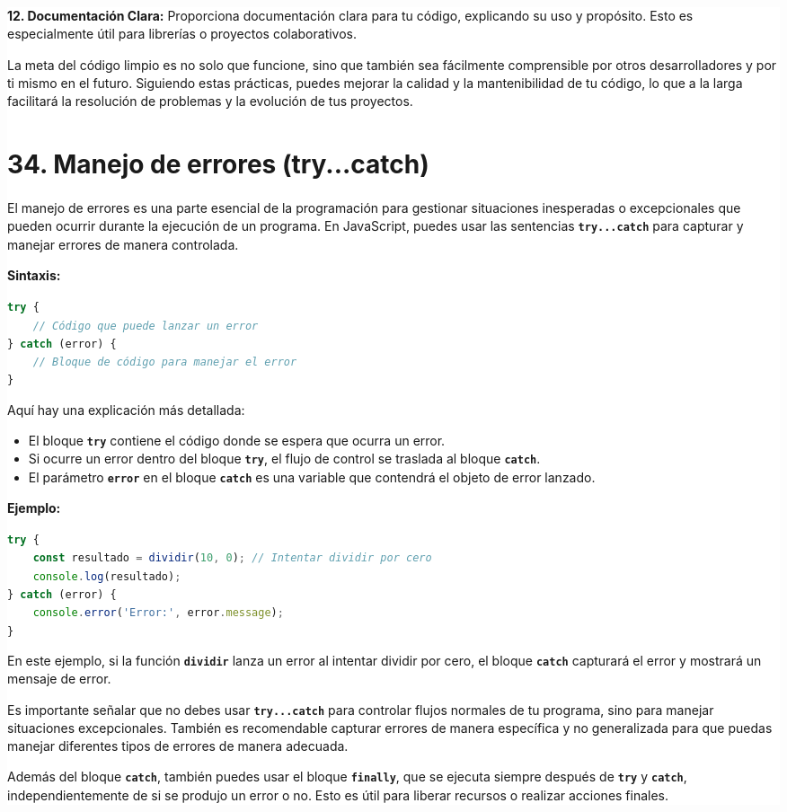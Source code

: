 **12. Documentación Clara:**
Proporciona documentación clara para tu código, explicando su uso y propósito. Esto es especialmente útil para librerías o proyectos colaborativos.

La meta del código limpio es no solo que funcione, sino que también sea fácilmente comprensible por otros desarrolladores y por ti mismo en el futuro. Siguiendo estas prácticas, puedes mejorar la calidad y la mantenibilidad de tu código, lo que a la larga facilitará la resolución de problemas y la evolución de tus proyectos.

# 34. Manejo de errores (try...catch)

El manejo de errores es una parte esencial de la programación para gestionar situaciones inesperadas o excepcionales que pueden ocurrir durante la ejecución de un programa. En JavaScript, puedes usar las sentencias **`try...catch`** para capturar y manejar errores de manera controlada.

**Sintaxis:**

```jsx
try {
    // Código que puede lanzar un error
} catch (error) {
    // Bloque de código para manejar el error
}
```

Aquí hay una explicación más detallada:

- El bloque **`try`** contiene el código donde se espera que ocurra un error.
- Si ocurre un error dentro del bloque **`try`**, el flujo de control se traslada al bloque **`catch`**.
- El parámetro **`error`** en el bloque **`catch`** es una variable que contendrá el objeto de error lanzado.

**Ejemplo:**

```jsx
try {
    const resultado = dividir(10, 0); // Intentar dividir por cero
    console.log(resultado);
} catch (error) {
    console.error('Error:', error.message);
}
```

En este ejemplo, si la función **`dividir`** lanza un error al intentar dividir por cero, el bloque **`catch`** capturará el error y mostrará un mensaje de error.

Es importante señalar que no debes usar **`try...catch`** para controlar flujos normales de tu programa, sino para manejar situaciones excepcionales. También es recomendable capturar errores de manera específica y no generalizada para que puedas manejar diferentes tipos de errores de manera adecuada.

Además del bloque **`catch`**, también puedes usar el bloque **`finally`**, que se ejecuta siempre después de **`try`** y **`catch`**, independientemente de si se produjo un error o no. Esto es útil para liberar recursos o realizar acciones finales.
